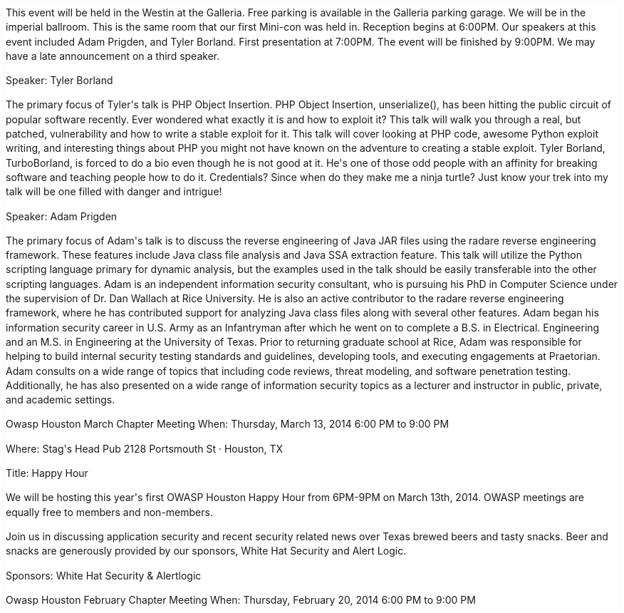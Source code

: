 This event will be held in the Westin at the Galleria. Free parking is available in the Galleria parking garage. We will be in the imperial ballroom. This is the same room that our first Mini-con was held in. Reception begins at 6:00PM. Our speakers at this event included Adam Prigden, and Tyler Borland. First presentation at 7:00PM. The event will be finished by 9:00PM. We may have a late announcement on a third speaker.

Speaker: Tyler Borland

The primary focus of Tyler's talk is PHP Object Insertion. PHP Object Insertion, unserialize(), has been hitting the public circuit of popular software recently. Ever wondered what exactly it is and how to exploit it? This talk will walk you through a real, but patched, vulnerability and how to write a stable exploit for it. This talk will cover looking at PHP code, awesome Python exploit writing, and interesting things about PHP you might not have known on the adventure to creating a stable exploit. Tyler Borland, TurboBorland, is forced to do a bio even though he is not good at it. He's one of those odd people with an affinity for breaking software and teaching people how to do it. Credentials? Since when do they make me a ninja turtle? Just know your trek into my talk will be one filled with danger and intrigue!

Speaker: Adam Prigden

The primary focus of Adam's talk is to discuss the reverse engineering of Java JAR files using the radare reverse engineering framework. These features include Java class file analysis and Java SSA extraction feature. This talk will utilize the Python scripting language primary for dynamic analysis, but the examples used in the talk should be easily transferable into the other scripting languages. Adam is an independent information security consultant, who is pursuing his PhD in Computer Science under the supervision of Dr. Dan Wallach at Rice University. He is also an active contributor to the radare reverse engineering framework, where he has contributed support for analyzing Java class files along with several other features. Adam began his information security career in U.S. Army as an Infantryman after which he went on to complete a B.S. in Electrical. Engineering and an M.S. in Engineering at the University of Texas. Prior to returning graduate school at Rice, Adam was responsible for helping to build internal security testing standards and guidelines, developing tools, and executing engagements at Praetorian. Adam consults on a wide range of topics that including code reviews, threat modeling, and software penetration testing. Additionally, he has also presented on a wide range of information security topics as a lecturer and instructor in public, private, and academic settings.



Owasp Houston March Chapter Meeting
When: Thursday, March 13, 2014 6:00 PM to 9:00 PM

Where: Stag's Head Pub 2128 Portsmouth St · Houston, TX

Title: Happy Hour

We will be hosting this year's first OWASP Houston Happy Hour from 6PM-9PM on March 13th, 2014. OWASP meetings are equally free to members and non-members.

Join us in discussing application security and recent security related news over Texas brewed beers and tasty snacks. Beer and snacks are generously provided by our sponsors, White Hat Security and Alert Logic.

Sponsors: White Hat Security & Alertlogic



Owasp Houston February Chapter Meeting
When: Thursday, February 20, 2014 6:00 PM to 9:00 PM

